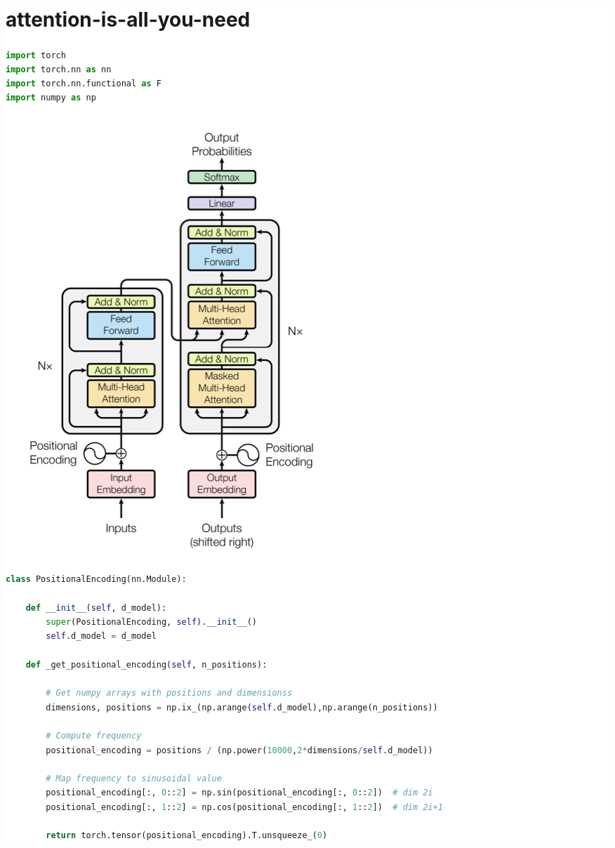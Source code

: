 # attention-is-all-you-need

```python
import torch
import torch.nn as nn
import torch.nn.functional as F
import numpy as np
```

![image.png](./images/architecture.png)


```python
class PositionalEncoding(nn.Module):
    
    def __init__(self, d_model):
        super(PositionalEncoding, self).__init__()
        self.d_model = d_model
    
    def _get_positional_encoding(self, n_positions):
        
        # Get numpy arrays with positions and dimensionss
        dimensions, positions = np.ix_(np.arange(self.d_model),np.arange(n_positions))
        
        # Compute frequency
        positional_encoding = positions / (np.power(10000,2*dimensions/self.d_model))
        
        # Map frequency to sinusoidal value
        positional_encoding[:, 0::2] = np.sin(positional_encoding[:, 0::2])  # dim 2i
        positional_encoding[:, 1::2] = np.cos(positional_encoding[:, 1::2])  # dim 2i+1
        
        return torch.tensor(positional_encoding).T.unsqueeze_(0)
```